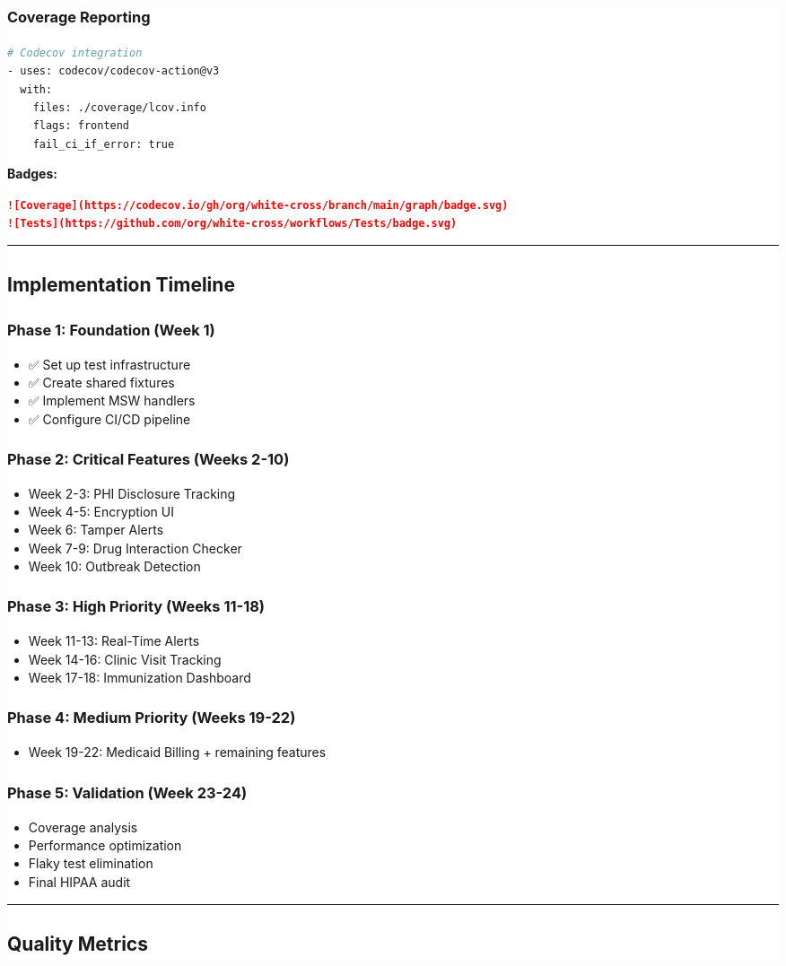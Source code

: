 ### Coverage Reporting

```bash
# Codecov integration
- uses: codecov/codecov-action@v3
  with:
    files: ./coverage/lcov.info
    flags: frontend
    fail_ci_if_error: true
```

**Badges:**
```markdown
![Coverage](https://codecov.io/gh/org/white-cross/branch/main/graph/badge.svg)
![Tests](https://github.com/org/white-cross/workflows/Tests/badge.svg)
```

---

## Implementation Timeline

### Phase 1: Foundation (Week 1)
- ✅ Set up test infrastructure
- ✅ Create shared fixtures
- ✅ Implement MSW handlers
- ✅ Configure CI/CD pipeline

### Phase 2: Critical Features (Weeks 2-10)
- Week 2-3: PHI Disclosure Tracking
- Week 4-5: Encryption UI
- Week 6: Tamper Alerts
- Week 7-9: Drug Interaction Checker
- Week 10: Outbreak Detection

### Phase 3: High Priority (Weeks 11-18)
- Week 11-13: Real-Time Alerts
- Week 14-16: Clinic Visit Tracking
- Week 17-18: Immunization Dashboard

### Phase 4: Medium Priority (Weeks 19-22)
- Week 19-22: Medicaid Billing + remaining features

### Phase 5: Validation (Week 23-24)
- Coverage analysis
- Performance optimization
- Flaky test elimination
- Final HIPAA audit

---

## Quality Metrics
